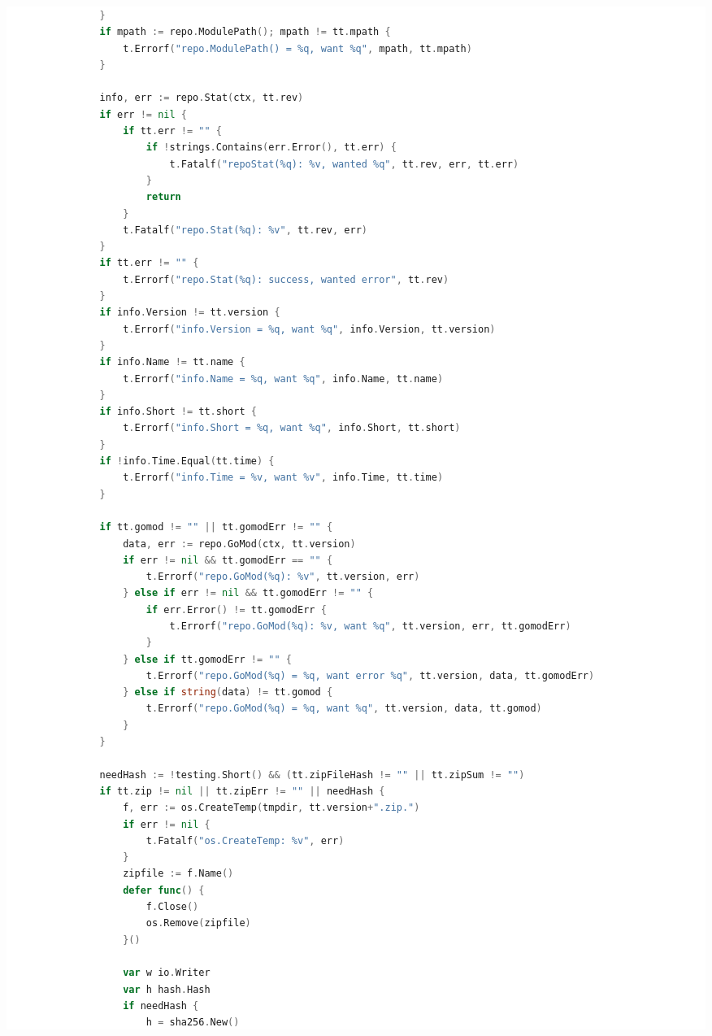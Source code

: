 ```go
				}
				if mpath := repo.ModulePath(); mpath != tt.mpath {
					t.Errorf("repo.ModulePath() = %q, want %q", mpath, tt.mpath)
				}

				info, err := repo.Stat(ctx, tt.rev)
				if err != nil {
					if tt.err != "" {
						if !strings.Contains(err.Error(), tt.err) {
							t.Fatalf("repoStat(%q): %v, wanted %q", tt.rev, err, tt.err)
						}
						return
					}
					t.Fatalf("repo.Stat(%q): %v", tt.rev, err)
				}
				if tt.err != "" {
					t.Errorf("repo.Stat(%q): success, wanted error", tt.rev)
				}
				if info.Version != tt.version {
					t.Errorf("info.Version = %q, want %q", info.Version, tt.version)
				}
				if info.Name != tt.name {
					t.Errorf("info.Name = %q, want %q", info.Name, tt.name)
				}
				if info.Short != tt.short {
					t.Errorf("info.Short = %q, want %q", info.Short, tt.short)
				}
				if !info.Time.Equal(tt.time) {
					t.Errorf("info.Time = %v, want %v", info.Time, tt.time)
				}

				if tt.gomod != "" || tt.gomodErr != "" {
					data, err := repo.GoMod(ctx, tt.version)
					if err != nil && tt.gomodErr == "" {
						t.Errorf("repo.GoMod(%q): %v", tt.version, err)
					} else if err != nil && tt.gomodErr != "" {
						if err.Error() != tt.gomodErr {
							t.Errorf("repo.GoMod(%q): %v, want %q", tt.version, err, tt.gomodErr)
						}
					} else if tt.gomodErr != "" {
						t.Errorf("repo.GoMod(%q) = %q, want error %q", tt.version, data, tt.gomodErr)
					} else if string(data) != tt.gomod {
						t.Errorf("repo.GoMod(%q) = %q, want %q", tt.version, data, tt.gomod)
					}
				}

				needHash := !testing.Short() && (tt.zipFileHash != "" || tt.zipSum != "")
				if tt.zip != nil || tt.zipErr != "" || needHash {
					f, err := os.CreateTemp(tmpdir, tt.version+".zip.")
					if err != nil {
						t.Fatalf("os.CreateTemp: %v", err)
					}
					zipfile := f.Name()
					defer func() {
						f.Close()
						os.Remove(zipfile)
					}()

					var w io.Writer
					var h hash.Hash
					if needHash {
						h = sha256.New()
```